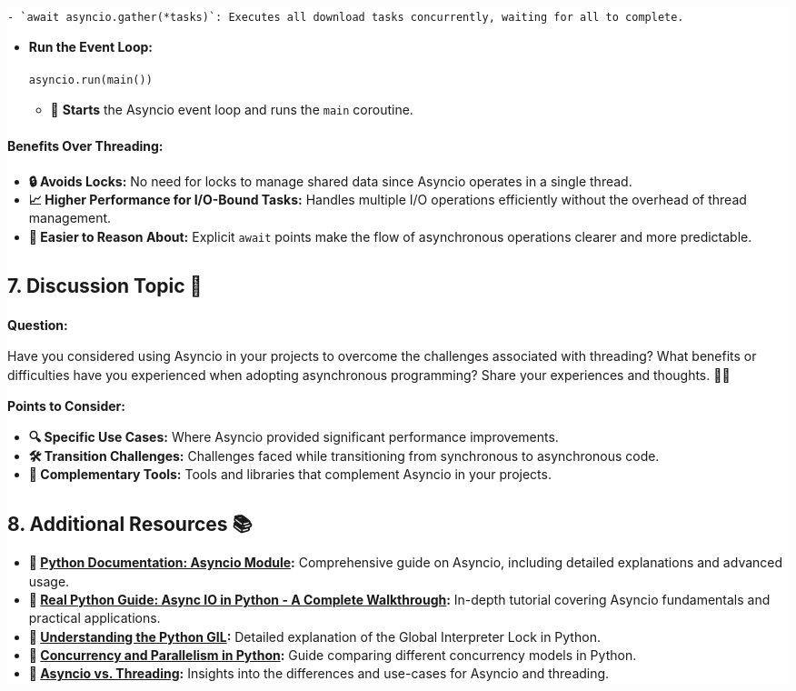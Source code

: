     - `await asyncio.gather(*tasks)`: Executes all download tasks concurrently, waiting for all to complete.

- **Run the Event Loop:**
  ```python
  asyncio.run(main())
  ```
  - 🏃 **Starts** the Asyncio event loop and runs the `main` coroutine.

#### **Benefits Over Threading:**

- **🔒 Avoids Locks:** No need for locks to manage shared data since Asyncio operates in a single thread.
- **📈 Higher Performance for I/O-Bound Tasks:** Handles multiple I/O operations efficiently without the overhead of thread management.
- **🧠 Easier to Reason About:** Explicit `await` points make the flow of asynchronous operations clearer and more predictable.


## 7. Discussion Topic 💬

**Question:**

Have you considered using Asyncio in your projects to overcome the challenges associated with threading? What benefits or difficulties have you experienced when adopting asynchronous programming? Share your experiences and thoughts. 💭🤔

**Points to Consider:**

- **🔍 Specific Use Cases:** Where Asyncio provided significant performance improvements.
- **🛠️ Transition Challenges:** Challenges faced while transitioning from synchronous to asynchronous code.
- **🔗 Complementary Tools:** Tools and libraries that complement Asyncio in your projects.


## 8. Additional Resources 📚

- **📘 [Python Documentation: Asyncio Module](https://docs.python.org/3/library/asyncio.html):** Comprehensive guide on Asyncio, including detailed explanations and advanced usage.
- **📗 [Real Python Guide: Async IO in Python - A Complete Walkthrough](https://realpython.com/async-io-python/):** In-depth tutorial covering Asyncio fundamentals and practical applications.
- **📕 [Understanding the Python GIL](https://realpython.com/python-gil/):** Detailed explanation of the Global Interpreter Lock in Python.
- **📙 [Concurrency and Parallelism in Python](https://superfastpython.com/concurrency-and-parallelism-in-python/):** Guide comparing different concurrency models in Python.
- **📓 [Asyncio vs. Threading](https://www.python.org/dev/peps/pep-0492/):** Insights into the differences and use-cases for Asyncio and threading.

